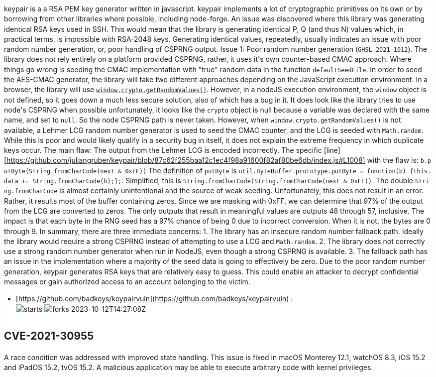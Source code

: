  keypair is a a RSA PEM key generator written in javascript. keypair implements a lot of cryptographic primitives on its own or by borrowing from other libraries where possible, including node-forge. An issue was discovered where this library was generating identical RSA keys used in SSH. This would mean that the library is generating identical P, Q (and thus N) values which, in practical terms, is impossible with RSA-2048 keys. Generating identical values, repeatedly, usually indicates an issue with poor random number generation, or, poor handling of CSPRNG output. Issue 1: Poor random number generation (`GHSL-2021-1012`). The library does not rely entirely on a platform provided CSPRNG, rather, it uses it's own counter-based CMAC approach. Where things go wrong is seeding the CMAC implementation with "true" random data in the function `defaultSeedFile`. In order to seed the AES-CMAC generator, the library will take two different approaches depending on the JavaScript execution environment. In a browser, the library will use [`window.crypto.getRandomValues()`](https://github.com/juliangruber/keypair/blob/87c62f255baa12c1ec4f98a91600f82af80be6db/index.js#L971). However, in a nodeJS execution environment, the `window` object is not defined, so it goes down a much less secure solution, also of which has a bug in it. It does look like the library tries to use node's CSPRNG when possible unfortunately, it looks like the `crypto` object is null because a variable was declared with the same name, and set to `null`. So the node CSPRNG path is never taken. However, when `window.crypto.getRandomValues()` is not available, a Lehmer LCG random number generator is used to seed the CMAC counter, and the LCG is seeded with `Math.random`. While this is poor and would likely qualify in a security bug in itself, it does not explain the extreme frequency in which duplicate keys occur. The main flaw: The output from the Lehmer LCG is encoded incorrectly. The specific [line][https://github.com/juliangruber/keypair/blob/87c62f255baa12c1ec4f98a91600f82af80be6db/index.js#L1008] with the flaw is: `b.putByte(String.fromCharCode(next & 0xFF))` The [definition](https://github.com/juliangruber/keypair/blob/87c62f255baa12c1ec4f98a91600f82af80be6db/index.js#L350-L352) of `putByte` is `util.ByteBuffer.prototype.putByte = function(b) {this.data += String.fromCharCode(b);};`. Simplified, this is `String.fromCharCode(String.fromCharCode(next & 0xFF))`. The double `String.fromCharCode` is almost certainly unintentional and the source of weak seeding. Unfortunately, this does not result in an error. Rather, it results most of the buffer containing zeros. Since we are masking with 0xFF, we can determine that 97% of the output from the LCG are converted to zeros. The only outputs that result in meaningful values are outputs 48 through 57, inclusive. The impact is that each byte in the RNG seed has a 97% chance of being 0 due to incorrect conversion. When it is not, the bytes are 0 through 9. In summary, there are three immediate concerns: 1. The library has an insecure random number fallback path. Ideally the library would require a strong CSPRNG instead of attempting to use a LCG and `Math.random`. 2. The library does not correctly use a strong random number generator when run in NodeJS, even though a strong CSPRNG is available. 3. The fallback path has an issue in the implementation where a majority of the seed data is going to effectively be zero. Due to the poor random number generation, keypair generates RSA keys that are relatively easy to guess. This could enable an attacker to decrypt confidential messages or gain authorized access to an account belonging to the victim.

- [https://github.com/badkeys/keypairvuln](https://github.com/badkeys/keypairvuln) :  
![starts](https://img.shields.io/github/stars/badkeys/keypairvuln.svg) 
![forks](https://img.shields.io/github/forks/badkeys/keypairvuln.svg) 
2023-10-12T14:27:08Z

## CVE-2021-30955
 A race condition was addressed with improved state handling. This issue is fixed in macOS Monterey 12.1, watchOS 8.3, iOS 15.2 and iPadOS 15.2, tvOS 15.2. A malicious application may be able to execute arbitrary code with kernel privileges.

